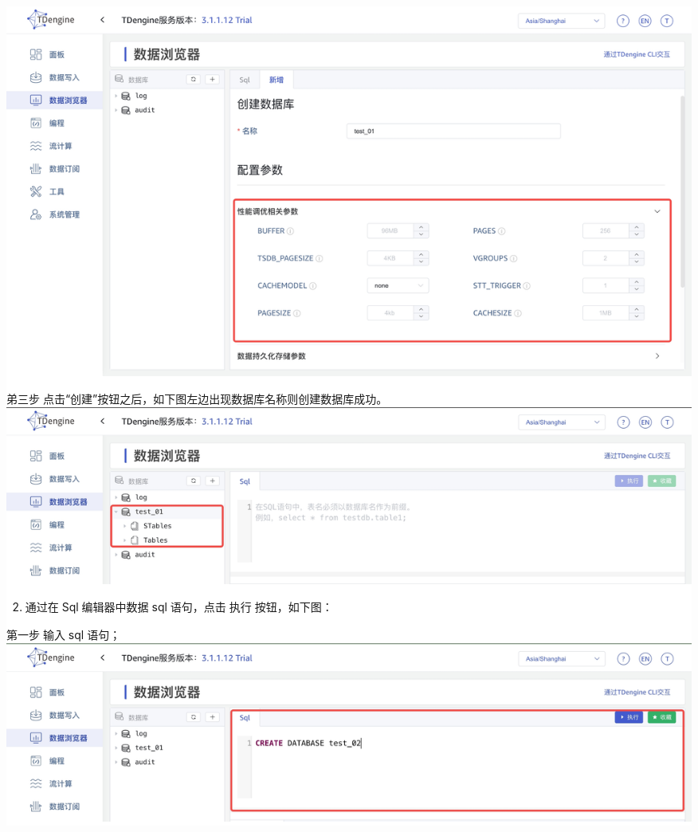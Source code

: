 ![explorer-04-createDbPage2.jpeg](./pic/explorer-04-createDbPage2.jpeg "创建数据库页面展开参数")

弟三步 点击“创建”按钮之后，如下图左边出现数据库名称则创建数据库成功。
![explorer-05-createDbtest01.jpeg](./pic/explorer-05-createDbtest01.jpeg "创建数据库 test01")

2. 通过在 Sql 编辑器中数据 sql 语句，点击 执行 按钮，如下图：

第一步 输入 sql 语句；
![explorer-06-sqlCreateDb.jpeg](./pic/explorer-06-sqlCreateDb.jpeg "通过 sql 创建数据库")

